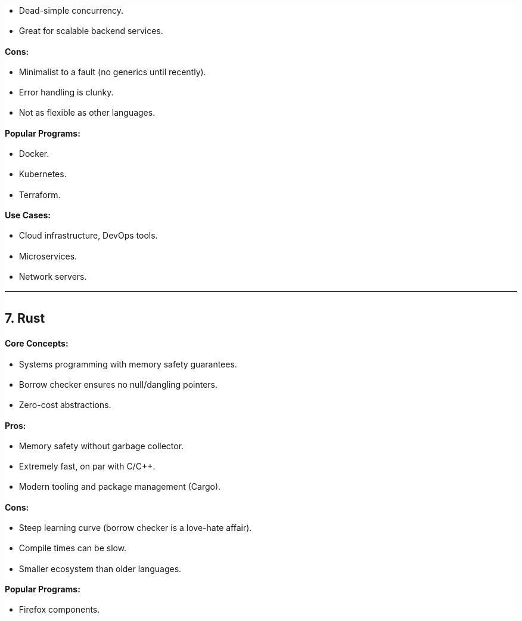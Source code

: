 - Dead-simple concurrency.
    
- Great for scalable backend services.
    

**Cons:**

- Minimalist to a fault (no generics until recently).
    
- Error handling is clunky.
    
- Not as flexible as other languages.
    

**Popular Programs:**

- Docker.
    
- Kubernetes.
    
- Terraform.
    

**Use Cases:**

- Cloud infrastructure, DevOps tools.
    
- Microservices.
    
- Network servers.
    

---

## **7. Rust**

**Core Concepts:**

- Systems programming with memory safety guarantees.
    
- Borrow checker ensures no null/dangling pointers.
    
- Zero-cost abstractions.
    

**Pros:**

- Memory safety without garbage collector.
    
- Extremely fast, on par with C/C++.
    
- Modern tooling and package management (Cargo).
    

**Cons:**

- Steep learning curve (borrow checker is a love-hate affair).
    
- Compile times can be slow.
    
- Smaller ecosystem than older languages.
    

**Popular Programs:**

- Firefox components.
    